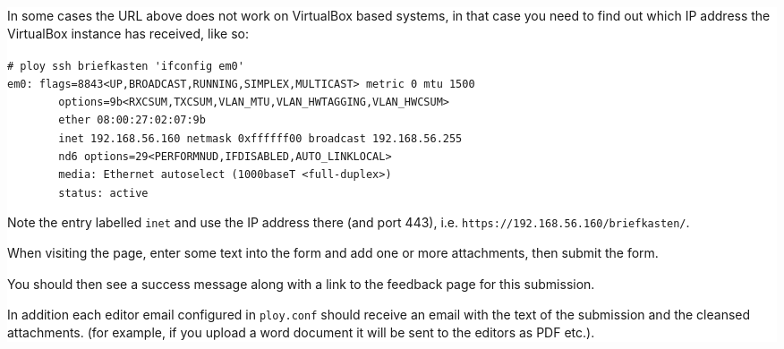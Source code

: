 In some cases the URL above does not work on VirtualBox based systems, in that case you need to find out which IP address the VirtualBox instance has received, like so:

```
# ploy ssh briefkasten 'ifconfig em0'
em0: flags=8843<UP,BROADCAST,RUNNING,SIMPLEX,MULTICAST> metric 0 mtu 1500
        options=9b<RXCSUM,TXCSUM,VLAN_MTU,VLAN_HWTAGGING,VLAN_HWCSUM>
        ether 08:00:27:02:07:9b
        inet 192.168.56.160 netmask 0xffffff00 broadcast 192.168.56.255
        nd6 options=29<PERFORMNUD,IFDISABLED,AUTO_LINKLOCAL>
        media: Ethernet autoselect (1000baseT <full-duplex>)
        status: active
```

Note the entry labelled `inet` and use the IP address there (and port 443), i.e. `https://192.168.56.160/briefkasten/`.

When visiting the page, enter some text into the form and add one or more attachments, then submit the form.

You should then see a success message along with a link to the feedback page for this submission.

In addition each editor email configured in `ploy.conf` should receive an email with the text of the submission and the cleansed attachments. (for example, if you upload a word document it will be sent to the editors as PDF etc.).
